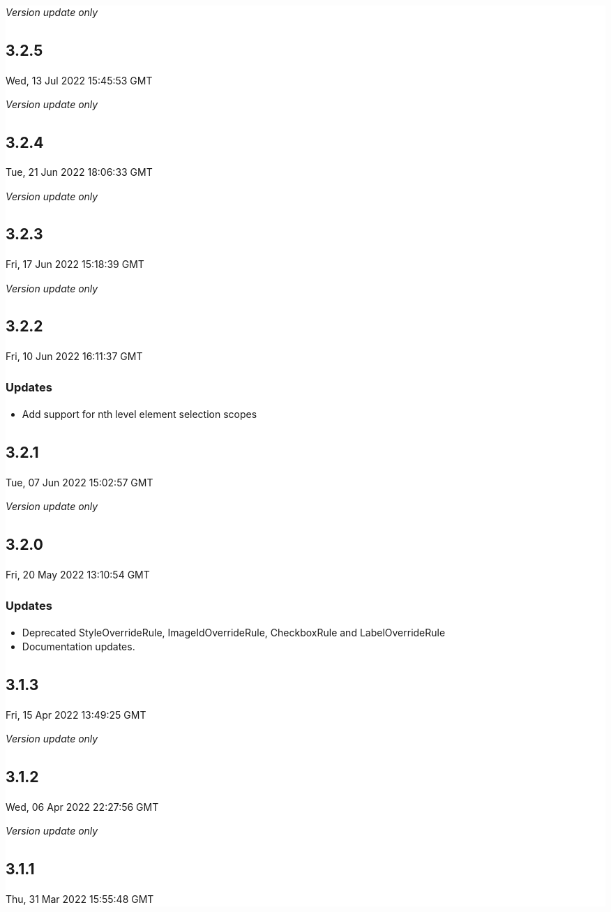 _Version update only_

## 3.2.5
Wed, 13 Jul 2022 15:45:53 GMT

_Version update only_

## 3.2.4
Tue, 21 Jun 2022 18:06:33 GMT

_Version update only_

## 3.2.3
Fri, 17 Jun 2022 15:18:39 GMT

_Version update only_

## 3.2.2
Fri, 10 Jun 2022 16:11:37 GMT

### Updates

- Add support for nth level element selection scopes

## 3.2.1
Tue, 07 Jun 2022 15:02:57 GMT

_Version update only_

## 3.2.0
Fri, 20 May 2022 13:10:54 GMT

### Updates

- Deprecated StyleOverrideRule, ImageIdOverrideRule, CheckboxRule and LabelOverrideRule
- Documentation updates.

## 3.1.3
Fri, 15 Apr 2022 13:49:25 GMT

_Version update only_

## 3.1.2
Wed, 06 Apr 2022 22:27:56 GMT

_Version update only_

## 3.1.1
Thu, 31 Mar 2022 15:55:48 GMT
